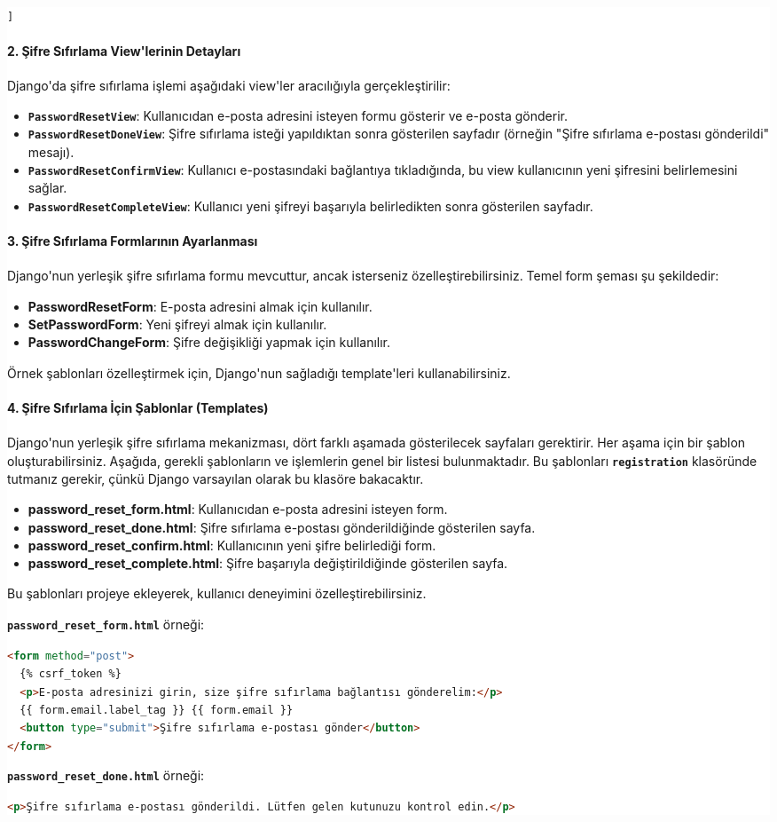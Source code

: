 ```python
]
```

#### 2. Şifre Sıfırlama View'lerinin Detayları

Django'da şifre sıfırlama işlemi aşağıdaki view'ler aracılığıyla gerçekleştirilir:

- **`PasswordResetView`**: Kullanıcıdan e-posta adresini isteyen formu gösterir ve e-posta gönderir.
- **`PasswordResetDoneView`**: Şifre sıfırlama isteği yapıldıktan sonra gösterilen sayfadır (örneğin "Şifre sıfırlama e-postası gönderildi" mesajı).
- **`PasswordResetConfirmView`**: Kullanıcı e-postasındaki bağlantıya tıkladığında, bu view kullanıcının yeni şifresini belirlemesini sağlar.
- **`PasswordResetCompleteView`**: Kullanıcı yeni şifreyi başarıyla belirledikten sonra gösterilen sayfadır.

#### 3. Şifre Sıfırlama Formlarının Ayarlanması

Django'nun yerleşik şifre sıfırlama formu mevcuttur, ancak isterseniz özelleştirebilirsiniz. Temel form şeması şu şekildedir:

- **PasswordResetForm**: E-posta adresini almak için kullanılır.
- **SetPasswordForm**: Yeni şifreyi almak için kullanılır.
- **PasswordChangeForm**: Şifre değişikliği yapmak için kullanılır.

Örnek şablonları özelleştirmek için, Django'nun sağladığı template'leri kullanabilirsiniz.

#### 4. Şifre Sıfırlama İçin Şablonlar (Templates)

Django'nun yerleşik şifre sıfırlama mekanizması, dört farklı aşamada gösterilecek sayfaları gerektirir. Her aşama için bir şablon oluşturabilirsiniz. Aşağıda, gerekli şablonların ve işlemlerin genel bir listesi bulunmaktadır. Bu şablonları **`registration`** klasöründe tutmanız gerekir, çünkü Django varsayılan olarak bu klasöre bakacaktır.

- **password_reset_form.html**: Kullanıcıdan e-posta adresini isteyen form.
- **password_reset_done.html**: Şifre sıfırlama e-postası gönderildiğinde gösterilen sayfa.
- **password_reset_confirm.html**: Kullanıcının yeni şifre belirlediği form.
- **password_reset_complete.html**: Şifre başarıyla değiştirildiğinde gösterilen sayfa.

Bu şablonları projeye ekleyerek, kullanıcı deneyimini özelleştirebilirsiniz.

**`password_reset_form.html`** örneği:

```html
<form method="post">
  {% csrf_token %}
  <p>E-posta adresinizi girin, size şifre sıfırlama bağlantısı gönderelim:</p>
  {{ form.email.label_tag }} {{ form.email }}
  <button type="submit">Şifre sıfırlama e-postası gönder</button>
</form>
```

**`password_reset_done.html`** örneği:

```html
<p>Şifre sıfırlama e-postası gönderildi. Lütfen gelen kutunuzu kontrol edin.</p>
```

